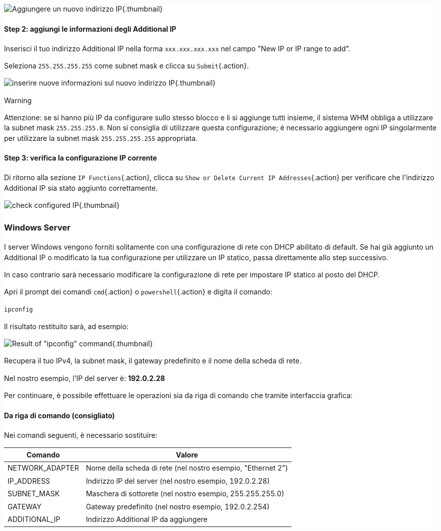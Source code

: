 ![Aggiungere un nuovo indirizzo IP](images/Cpanel-1.png){.thumbnail}

#### Step 2: aggiungi le informazioni degli Additional IP

Inserisci il tuo indirizzo Additional IP nella forma `xxx.xxx.xxx.xxx` nel campo "New IP or IP range to add".

Seleziona `255.255.255.255` come subnet mask e clicca su `Submit`{.action}.

![inserire nuove informazioni sul nuovo indirizzo IP](images/Cpanel-2024.png){.thumbnail}

> [!warning]
>
> Attenzione: se si hanno più IP da configurare sullo stesso blocco e li si aggiunge tutti insieme, il sistema WHM obbliga a utilizzare la subnet mask `255.255.255.0`. Non si consiglia di utilizzare questa configurazione; è necessario aggiungere ogni IP singolarmente per utilizzare la subnet mask `255.255.255.255` appropriata.
>

#### Step 3: verifica la configurazione IP corrente

Di ritorno alla sezione `IP Functions`{.action}, clicca su `Show or Delete Current IP Addresses`{.action} per verificare che l'indirizzo Additional IP sia stato aggiunto correttamente.

![check configured IP](images/Cpanel-2024-1.png){.thumbnail}

### Windows Server

I server Windows vengono forniti solitamente con una configurazione di rete con DHCP abilitato di default. Se hai già aggiunto un Additional IP o modificato la tua configurazione per utilizzare un IP statico, passa direttamente allo step successivo.

In caso contrario sarà necessario modificare la configurazione di rete per impostare IP statico al posto del DHCP.

Apri il prompt dei comandi `cmd`{.action} o `powershell`{.action} e digita il comando:

```powershell
ipconfig
```

Il risultato restituito sarà, ad esempio:

![Result of "ipconfig" command](images/ipconfig.png){.thumbnail}

Recupera il tuo IPv4, la subnet mask, il gateway predefinito e il nome della scheda di rete.

Nel nostro esempio, l’IP del server è: **192.0.2.28**

Per continuare, è possibile effettuare le operazioni sia da riga di comando che tramite interfaccia grafica:

#### Da riga di comando (consigliato)

Nei comandi seguenti, è necessario sostituire:

|Comando|Valore|
|---|---|
|NETWORK_ADAPTER|Nome della scheda di rete (nel nostro esempio, "Ethernet 2")|
|IP_ADDRESS|Indirizzo IP del server (nel nostro esempio, 192.0.2.28)|
|SUBNET_MASK| Maschera di sottorete (nel nostro esempio, 255.255.255.0)|
|GATEWAY| Gateway predefinito (nel nostro esempio, 192.0.2.254)|
|ADDITIONAL_IP|Indirizzo Additional IP da aggiungere|
